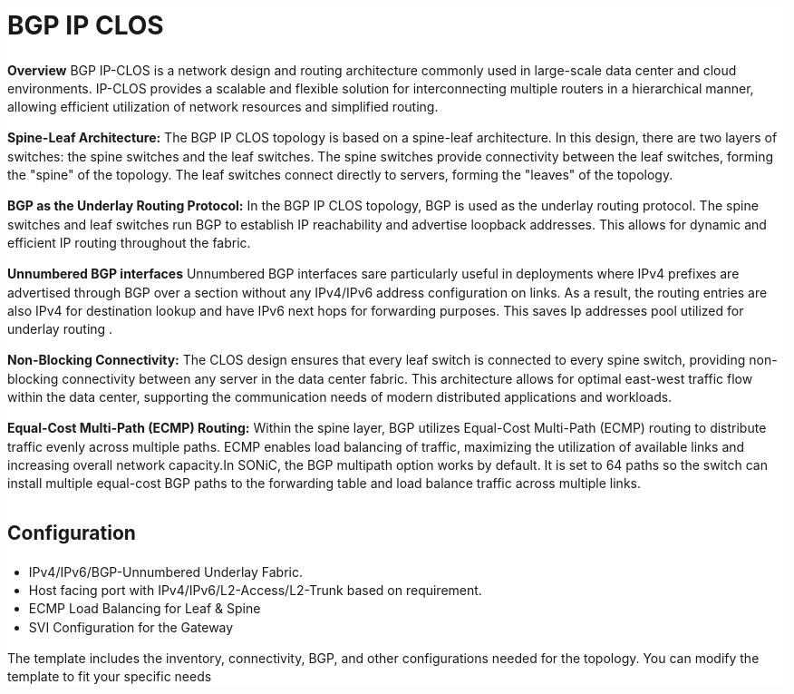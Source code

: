 # BGP IP CLOS 

**Overview**
BGP IP-CLOS is a network design and routing architecture commonly used in large-scale data center and cloud environments. IP-CLOS provides a scalable and flexible solution for interconnecting multiple routers in a hierarchical manner, allowing efficient utilization of network resources and simplified routing. 

**Spine-Leaf Architecture:**
The BGP IP CLOS topology is based on a spine-leaf architecture. In this design, there are two layers of switches: the spine switches and the leaf switches. The spine switches provide connectivity between the leaf switches, forming the "spine" of the topology. The leaf switches connect directly to servers, forming the "leaves" of the topology.

**BGP as the Underlay Routing Protocol:**
In the BGP IP CLOS topology, BGP is used as the underlay routing protocol. The spine switches and leaf switches run BGP to establish IP reachability and advertise loopback addresses. This allows for dynamic and efficient IP routing throughout the fabric.

**Unnumbered BGP interfaces**
Unnumbered BGP interfaces sare particularly useful in deployments where IPv4 prefixes are advertised through BGP over a section without any IPv4/IPv6 address configuration on links. As a result, the routing entries are also IPv4 for destination lookup and have IPv6 next hops for forwarding purposes. This saves Ip addresses pool utilized for underlay routing . 

**Non-Blocking Connectivity:**
The CLOS design ensures that every leaf switch is connected to every spine switch, providing non-blocking connectivity between any server in the data center fabric. This architecture allows for optimal east-west traffic flow within the data center, supporting the communication needs of modern distributed applications and workloads.

**Equal-Cost Multi-Path (ECMP) Routing:**
Within the spine layer, BGP utilizes Equal-Cost Multi-Path (ECMP) routing to distribute traffic evenly across multiple paths. ECMP enables load balancing of traffic, maximizing the utilization of available links and increasing overall network capacity.In SONiC, the BGP multipath option works by default. It is set to 64 paths so the switch can install multiple equal-cost BGP paths to the forwarding table and load balance traffic across multiple links. 

## Configuration
- IPv4/IPv6/BGP-Unnumbered Underlay Fabric.
- Host facing port with IPv4/IPv6/L2-Access/L2-Trunk based on requirement.
- ECMP Load Balancing for Leaf & Spine
- SVI Configuration for the Gateway


The template includes the inventory, connectivity, BGP, and other configurations needed for the topology. You can modify the template to fit your specific needs


